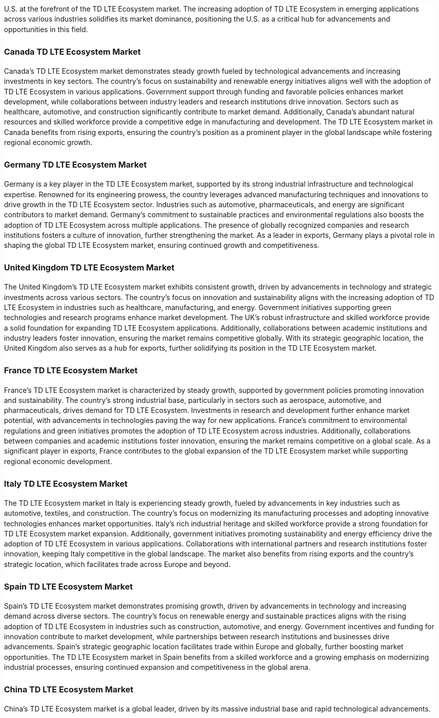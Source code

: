 U.S. at the forefront of the TD LTE Ecosystem market. The increasing adoption of TD LTE Ecosystem in emerging applications across various industries solidifies its market dominance, positioning the U.S. as a critical hub for advancements and opportunities in this field.</p><h3>Canada TD LTE Ecosystem Market</h3><p>Canada&rsquo;s TD LTE Ecosystem market demonstrates steady growth fueled by technological advancements and increasing investments in key sectors. The country&rsquo;s focus on sustainability and renewable energy initiatives aligns well with the adoption of TD LTE Ecosystem in various applications. Government support through funding and favorable policies enhances market development, while collaborations between industry leaders and research institutions drive innovation. Sectors such as healthcare, automotive, and construction significantly contribute to market demand. Additionally, Canada&rsquo;s abundant natural resources and skilled workforce provide a competitive edge in manufacturing and development. The TD LTE Ecosystem market in Canada benefits from rising exports, ensuring the country&rsquo;s position as a prominent player in the global landscape while fostering regional economic growth.</p><h3>Germany TD LTE Ecosystem Market</h3><p>Germany is a key player in the TD LTE Ecosystem market, supported by its strong industrial infrastructure and technological expertise. Renowned for its engineering prowess, the country leverages advanced manufacturing techniques and innovations to drive growth in the TD LTE Ecosystem sector. Industries such as automotive, pharmaceuticals, and energy are significant contributors to market demand. Germany&rsquo;s commitment to sustainable practices and environmental regulations also boosts the adoption of TD LTE Ecosystem across multiple applications. The presence of globally recognized companies and research institutions fosters a culture of innovation, further strengthening the market. As a leader in exports, Germany plays a pivotal role in shaping the global TD LTE Ecosystem market, ensuring continued growth and competitiveness.</p><h3>United Kingdom TD LTE Ecosystem Market</h3><p>The United Kingdom&rsquo;s TD LTE Ecosystem market exhibits consistent growth, driven by advancements in technology and strategic investments across various sectors. The country&rsquo;s focus on innovation and sustainability aligns with the increasing adoption of TD LTE Ecosystem in industries such as healthcare, manufacturing, and energy. Government initiatives supporting green technologies and research programs enhance market development. The UK&rsquo;s robust infrastructure and skilled workforce provide a solid foundation for expanding TD LTE Ecosystem applications. Additionally, collaborations between academic institutions and industry leaders foster innovation, ensuring the market remains competitive globally. With its strategic geographic location, the United Kingdom also serves as a hub for exports, further solidifying its position in the TD LTE Ecosystem market.</p><h3>France TD LTE Ecosystem Market</h3><p>France&rsquo;s TD LTE Ecosystem market is characterized by steady growth, supported by government policies promoting innovation and sustainability. The country&rsquo;s strong industrial base, particularly in sectors such as aerospace, automotive, and pharmaceuticals, drives demand for TD LTE Ecosystem. Investments in research and development further enhance market potential, with advancements in technologies paving the way for new applications. France&rsquo;s commitment to environmental regulations and green initiatives promotes the adoption of TD LTE Ecosystem across industries. Additionally, collaborations between companies and academic institutions foster innovation, ensuring the market remains competitive on a global scale. As a significant player in exports, France contributes to the global expansion of the TD LTE Ecosystem market while supporting regional economic development.</p><h3>Italy TD LTE Ecosystem Market</h3><p>The TD LTE Ecosystem market in Italy is experiencing steady growth, fueled by advancements in key industries such as automotive, textiles, and construction. The country&rsquo;s focus on modernizing its manufacturing processes and adopting innovative technologies enhances market opportunities. Italy&rsquo;s rich industrial heritage and skilled workforce provide a strong foundation for TD LTE Ecosystem market expansion. Additionally, government initiatives promoting sustainability and energy efficiency drive the adoption of TD LTE Ecosystem in various applications. Collaborations with international partners and research institutions foster innovation, keeping Italy competitive in the global landscape. The market also benefits from rising exports and the country&rsquo;s strategic location, which facilitates trade across Europe and beyond.</p><h3>Spain TD LTE Ecosystem Market</h3><p>Spain&rsquo;s TD LTE Ecosystem market demonstrates promising growth, driven by advancements in technology and increasing demand across diverse sectors. The country&rsquo;s focus on renewable energy and sustainable practices aligns with the rising adoption of TD LTE Ecosystem in industries such as construction, automotive, and energy. Government incentives and funding for innovation contribute to market development, while partnerships between research institutions and businesses drive advancements. Spain&rsquo;s strategic geographic location facilitates trade within Europe and globally, further boosting market opportunities. The TD LTE Ecosystem market in Spain benefits from a skilled workforce and a growing emphasis on modernizing industrial processes, ensuring continued expansion and competitiveness in the global arena.</p><h3>China TD LTE Ecosystem Market</h3><p>China&rsquo;s TD LTE Ecosystem market is a global leader, driven by its massive industrial base and rapid technological advancements.